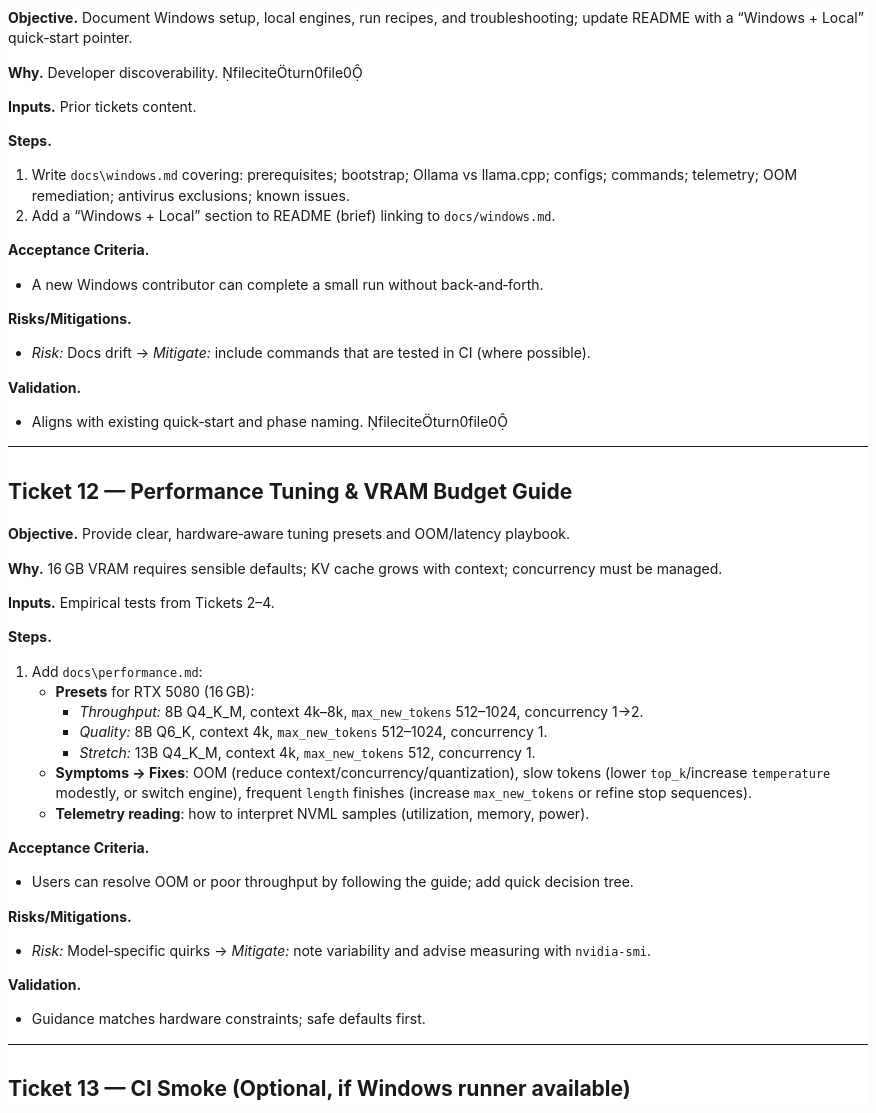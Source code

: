 **Objective.** Document Windows setup, local engines, run recipes, and troubleshooting; update README with a “Windows + Local” quick‑start pointer.

**Why.** Developer discoverability. fileciteturn0file0

**Inputs.** Prior tickets content.

**Steps.**
1. Write `docs\windows.md` covering: prerequisites; bootstrap; Ollama vs llama.cpp; configs; commands; telemetry; OOM remediation; antivirus exclusions; known issues.
2. Add a “Windows + Local” section to README (brief) linking to `docs/windows.md`.

**Acceptance Criteria.**
- A new Windows contributor can complete a small run without back‑and‑forth.

**Risks/Mitigations.**
- _Risk:_ Docs drift → _Mitigate:_ include commands that are tested in CI (where possible).

**Validation.**
- Aligns with existing quick‑start and phase naming. fileciteturn0file0

---

## Ticket 12 — Performance Tuning & VRAM Budget Guide

**Objective.** Provide clear, hardware‑aware tuning presets and OOM/latency playbook.

**Why.** 16 GB VRAM requires sensible defaults; KV cache grows with context; concurrency must be managed.

**Inputs.** Empirical tests from Tickets 2–4.

**Steps.**
1. Add `docs\performance.md`:
   - **Presets** for RTX 5080 (16 GB):  
     - _Throughput:_ 8B Q4_K_M, context 4k–8k, `max_new_tokens` 512–1024, concurrency 1→2.  
     - _Quality:_ 8B Q6_K, context 4k, `max_new_tokens` 512–1024, concurrency 1.  
     - _Stretch:_ 13B Q4_K_M, context 4k, `max_new_tokens` 512, concurrency 1.
   - **Symptoms → Fixes**: OOM (reduce context/concurrency/quantization), slow tokens (lower `top_k`/increase `temperature` modestly, or switch engine), frequent `length` finishes (increase `max_new_tokens` or refine stop sequences).
   - **Telemetry reading**: how to interpret NVML samples (utilization, memory, power).

**Acceptance Criteria.**
- Users can resolve OOM or poor throughput by following the guide; add quick decision tree.

**Risks/Mitigations.**
- _Risk:_ Model‑specific quirks → _Mitigate:_ note variability and advise measuring with `nvidia-smi`.

**Validation.**
- Guidance matches hardware constraints; safe defaults first.

---

## Ticket 13 — CI Smoke (Optional, if Windows runner available)
